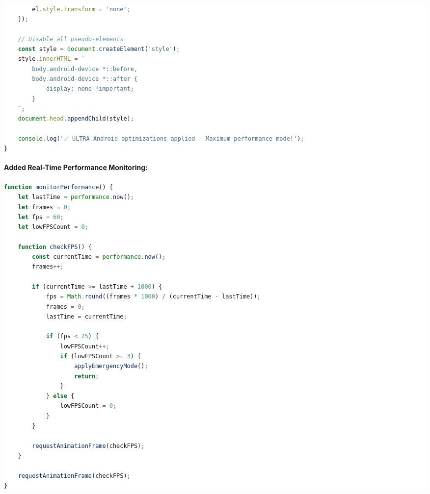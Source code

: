 ```javascript
        el.style.transform = 'none';
    });

    // Disable all pseudo-elements
    const style = document.createElement('style');
    style.innerHTML = `
        body.android-device *::before,
        body.android-device *::after {
            display: none !important;
        }
    `;
    document.head.appendChild(style);

    console.log('✅ ULTRA Android optimizations applied - Maximum performance mode!');
}
```

#### Added Real-Time Performance Monitoring:
```javascript
function monitorPerformance() {
    let lastTime = performance.now();
    let frames = 0;
    let fps = 60;
    let lowFPSCount = 0;

    function checkFPS() {
        const currentTime = performance.now();
        frames++;

        if (currentTime >= lastTime + 1000) {
            fps = Math.round((frames * 1000) / (currentTime - lastTime));
            frames = 0;
            lastTime = currentTime;

            if (fps < 25) {
                lowFPSCount++;
                if (lowFPSCount >= 3) {
                    applyEmergencyMode();
                    return;
                }
            } else {
                lowFPSCount = 0;
            }
        }

        requestAnimationFrame(checkFPS);
    }

    requestAnimationFrame(checkFPS);
}
```
